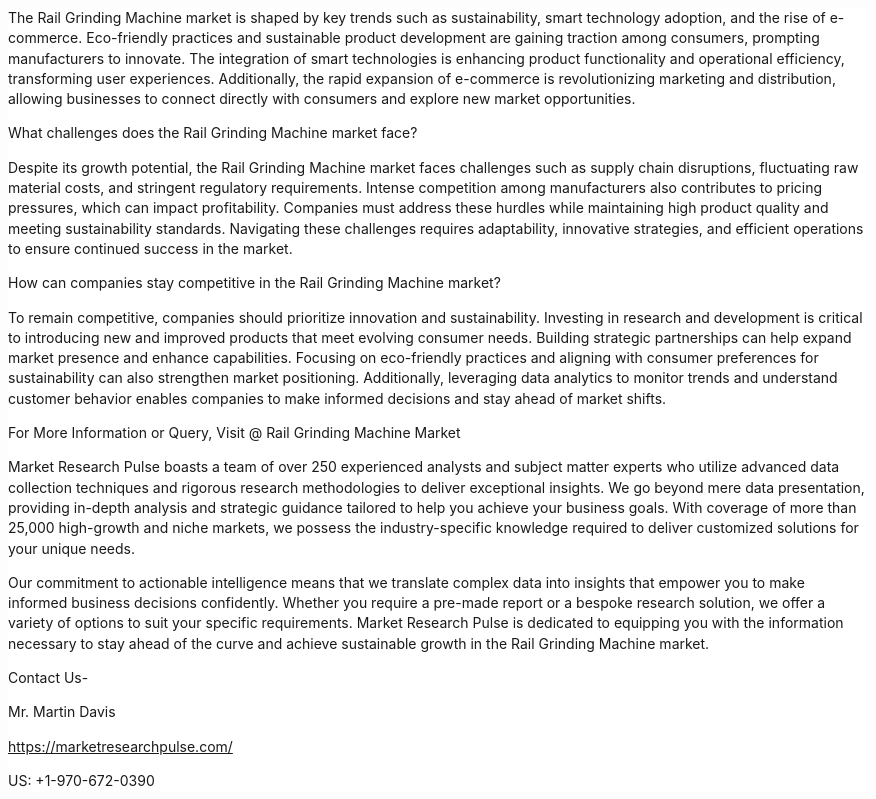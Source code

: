 The Rail Grinding Machine market is shaped by key trends such as sustainability, smart technology adoption, and the rise of e-commerce. Eco-friendly practices and sustainable product development are gaining traction among consumers, prompting manufacturers to innovate. The integration of smart technologies is enhancing product functionality and operational efficiency, transforming user experiences. Additionally, the rapid expansion of e-commerce is revolutionizing marketing and distribution, allowing businesses to connect directly with consumers and explore new market opportunities.

What challenges does the Rail Grinding Machine market face?

Despite its growth potential, the Rail Grinding Machine market faces challenges such as supply chain disruptions, fluctuating raw material costs, and stringent regulatory requirements. Intense competition among manufacturers also contributes to pricing pressures, which can impact profitability. Companies must address these hurdles while maintaining high product quality and meeting sustainability standards. Navigating these challenges requires adaptability, innovative strategies, and efficient operations to ensure continued success in the market.

How can companies stay competitive in the Rail Grinding Machine market?

To remain competitive, companies should prioritize innovation and sustainability. Investing in research and development is critical to introducing new and improved products that meet evolving consumer needs. Building strategic partnerships can help expand market presence and enhance capabilities. Focusing on eco-friendly practices and aligning with consumer preferences for sustainability can also strengthen market positioning. Additionally, leveraging data analytics to monitor trends and understand customer behavior enables companies to make informed decisions and stay ahead of market shifts.

For More Information or Query, Visit @ Rail Grinding Machine Market

Market Research Pulse boasts a team of over 250 experienced analysts and subject matter experts who utilize advanced data collection techniques and rigorous research methodologies to deliver exceptional insights. We go beyond mere data presentation, providing in-depth analysis and strategic guidance tailored to help you achieve your business goals. With coverage of more than 25,000 high-growth and niche markets, we possess the industry-specific knowledge required to deliver customized solutions for your unique needs.

Our commitment to actionable intelligence means that we translate complex data into insights that empower you to make informed business decisions confidently. Whether you require a pre-made report or a bespoke research solution, we offer a variety of options to suit your specific requirements. Market Research Pulse is dedicated to equipping you with the information necessary to stay ahead of the curve and achieve sustainable growth in the Rail Grinding Machine market.

Contact Us-

Mr. Martin Davis

https://marketresearchpulse.com/

US: +1-970-672-0390
